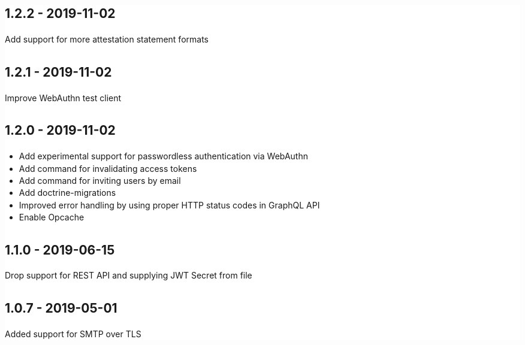 ## 1.2.2 - 2019-11-02
Add support for more attestation statement formats

## 1.2.1 - 2019-11-02
Improve WebAuthn test client

## 1.2.0 - 2019-11-02
* Add experimental support for passwordless authentication via WebAuthn
* Add command for invalidating access tokens
* Add command for inviting users by email
* Add doctrine-migrations
* Improved error handling by using proper HTTP status codes in GraphQL API
* Enable Opcache

## 1.1.0 - 2019-06-15
Drop support for REST API and supplying JWT Secret from file

## 1.0.7 - 2019-05-01
Added support for SMTP over TLS

